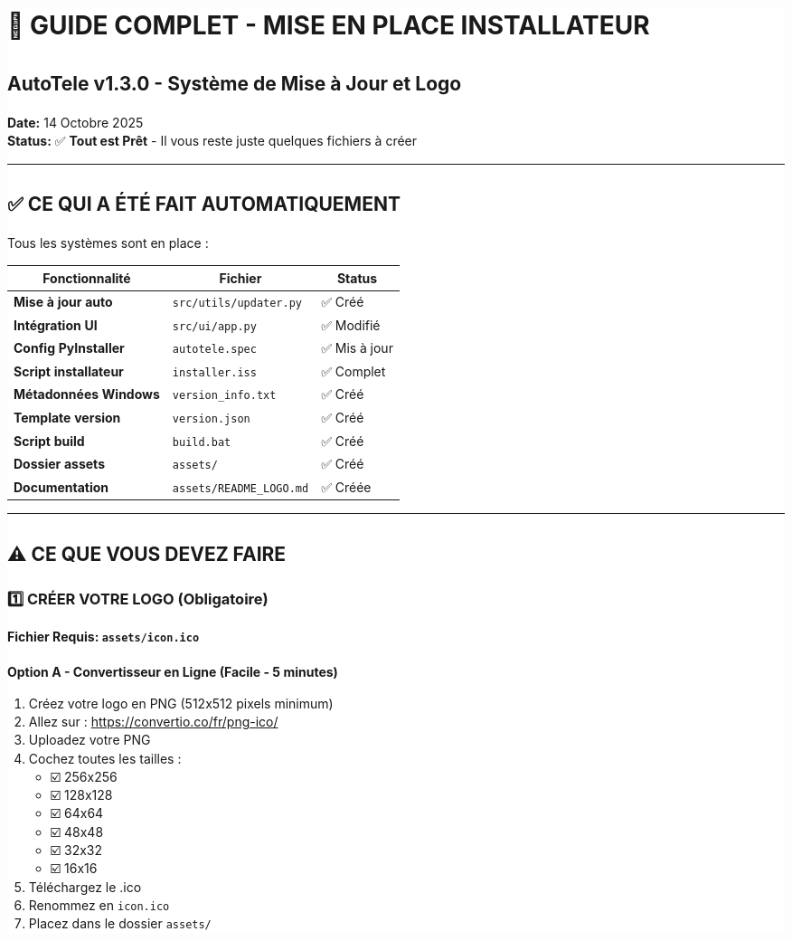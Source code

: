 # 🚀 GUIDE COMPLET - MISE EN PLACE INSTALLATEUR
## AutoTele v1.3.0 - Système de Mise à Jour et Logo

**Date:** 14 Octobre 2025  
**Status:** ✅ **Tout est Prêt** - Il vous reste juste quelques fichiers à créer

---

## ✅ CE QUI A ÉTÉ FAIT AUTOMATIQUEMENT

Tous les systèmes sont en place :

| Fonctionnalité | Fichier | Status |
|----------------|---------|--------|
| **Mise à jour auto** | `src/utils/updater.py` | ✅ Créé |
| **Intégration UI** | `src/ui/app.py` | ✅ Modifié |
| **Config PyInstaller** | `autotele.spec` | ✅ Mis à jour |
| **Script installateur** | `installer.iss` | ✅ Complet |
| **Métadonnées Windows** | `version_info.txt` | ✅ Créé |
| **Template version** | `version.json` | ✅ Créé |
| **Script build** | `build.bat` | ✅ Créé |
| **Dossier assets** | `assets/` | ✅ Créé |
| **Documentation** | `assets/README_LOGO.md` | ✅ Créée |

---

## ⚠️ CE QUE VOUS DEVEZ FAIRE

### 1️⃣ CRÉER VOTRE LOGO (Obligatoire)

#### Fichier Requis: `assets/icon.ico`

**Option A - Convertisseur en Ligne (Facile - 5 minutes)**

1. Créez votre logo en PNG (512x512 pixels minimum)
2. Allez sur : https://convertio.co/fr/png-ico/
3. Uploadez votre PNG
4. Cochez toutes les tailles :
   - ☑️ 256x256
   - ☑️ 128x128
   - ☑️ 64x64
   - ☑️ 48x48
   - ☑️ 32x32
   - ☑️ 16x16
5. Téléchargez le .ico
6. Renommez en `icon.ico`
7. Placez dans le dossier `assets/`
